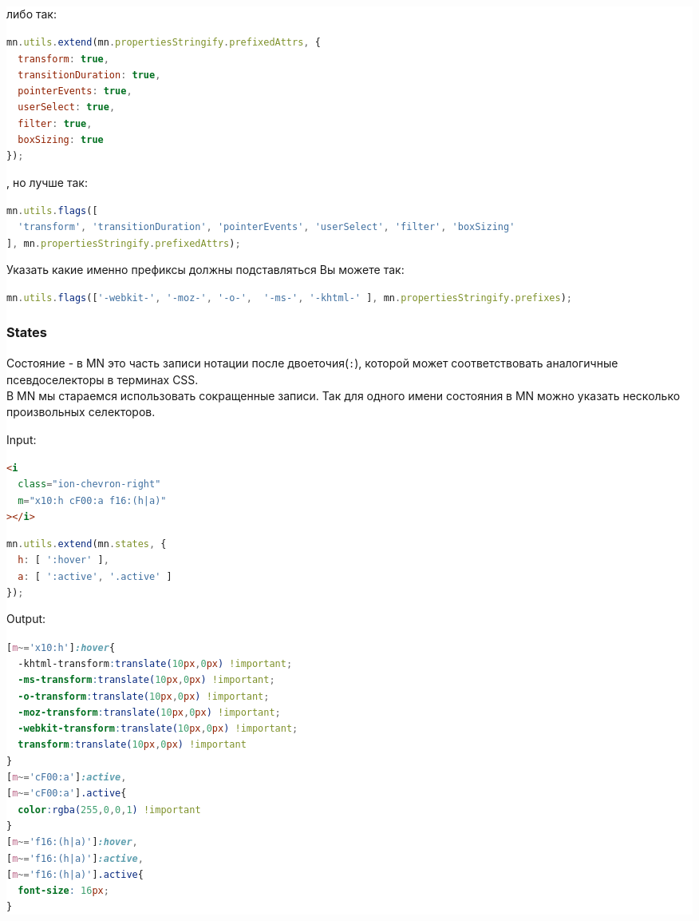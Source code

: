 либо так:
```js
mn.utils.extend(mn.propertiesStringify.prefixedAttrs, {
  transform: true,
  transitionDuration: true,
  pointerEvents: true,
  userSelect: true,
  filter: true,
  boxSizing: true
});
```

, но лучше так:
```js
mn.utils.flags([
  'transform', 'transitionDuration', 'pointerEvents', 'userSelect', 'filter', 'boxSizing'
], mn.propertiesStringify.prefixedAttrs);
```


Указать какие именно префиксы должны подставляться Вы можете так:
```js
mn.utils.flags(['-webkit-', '-moz-', '-o-',  '-ms-', '-khtml-' ], mn.propertiesStringify.prefixes);
```

### States

Состояние - в MN это часть записи нотации после двоеточия(``` : ```), которой может соответствовать аналогичные псевдоселекторы в терминах CSS.  
В MN мы стараемся использовать сокращенные записи. Так для одного имени состояния в MN можно указать несколько произвольных селекторов.


Input:
```html
<i
  class="ion-chevron-right"
  m="x10:h cF00:a f16:(h|a)"
></i>
```

```js
mn.utils.extend(mn.states, {
  h: [ ':hover' ],
  a: [ ':active', '.active' ]
});
```

Output:
```css
[m~='x10:h']:hover{
  -khtml-transform:translate(10px,0px) !important;
  -ms-transform:translate(10px,0px) !important;
  -o-transform:translate(10px,0px) !important;
  -moz-transform:translate(10px,0px) !important;
  -webkit-transform:translate(10px,0px) !important;
  transform:translate(10px,0px) !important
}
[m~='cF00:a']:active,
[m~='cF00:a'].active{
  color:rgba(255,0,0,1) !important
}
[m~='f16:(h|a)']:hover,
[m~='f16:(h|a)']:active,
[m~='f16:(h|a)'].active{
  font-size: 16px;
}
```
